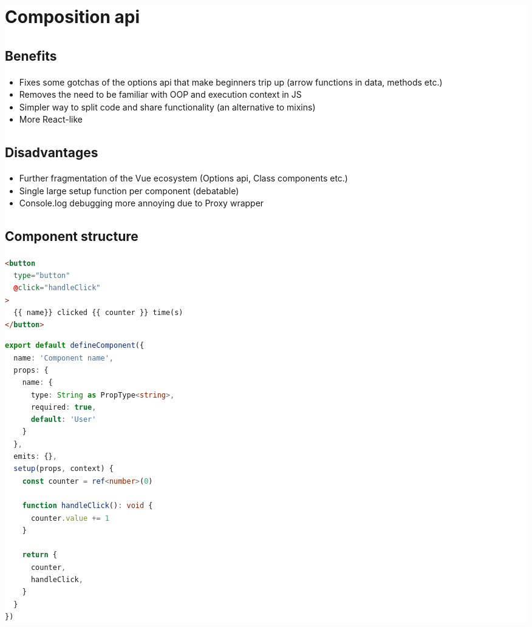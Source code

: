 # Composition api

## Benefits
- Fixes some gotchas of the options api that make beginners trip up (arrow functions in data, methods etc.)
- Removes the need to be familiar with OOP and execution context in JS
- Simpler way to split code and share functionality (an alternative to mixins)
- More React-like

## Disadvantages
- Further fragmentation of the Vue ecosystem (Options api, Class components etc.)
- Single large setup function per component (debatable)
- Console.log debugging more annoying due to Proxy wrapper

## Component structure

```html
<button
  type="button"
  @click="handleClick"
>
  {{ name}} clicked {{ counter }} time(s)
</button>
```

```ts
export default defineComponent({
  name: 'Component name',
  props: {
    name: {
      type: String as PropType<string>,
      required: true,
      default: 'User'
    }
  },
  emits: {},
  setup(props, context) {
    const counter = ref<number>(0)

    function handleClick(): void {
      counter.value += 1
    }

    return {
      counter,
      handleClick,
    }
  }
})
```
